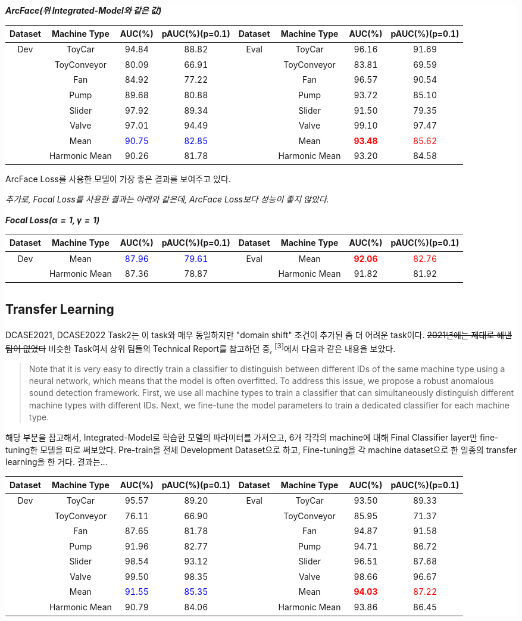 ***ArcFace(위 Integrated-Model와 같은 값)***

|Dataset|Machine Type|AUC(%)|pAUC(%)(p=0.1)|Dataset|Machine Type|AUC(%)|pAUC(%)(p=0.1)|
|:---:|:---:|:---:|:---:|:---:|:---:|:---:|:---:|
|Dev|ToyCar|94.84|88.82|Eval|ToyCar|96.16|91.69|
||ToyConveyor|80.09|66.91||ToyConveyor|83.81|69.59|
||Fan|84.92|77.22||Fan|96.57|90.54|
||Pump|89.68|80.88||Pump|93.72|85.10|
||Slider|97.92|89.34||Slider|91.50|79.35|
||Valve|97.01|94.49||Valve|99.10|97.47|
||Mean|<span style="color:blue">90.75</span>|<span style="color:blue">82.85</span>||Mean|<span style="color:red">**93.48**</span>|<span style="color:red">85.62</span>|
||Harmonic Mean|90.26|81.78||Harmonic Mean|93.20|84.58|

ArcFace Loss를 사용한 모델이 가장 좋은 결과를 보여주고 있다.

*추가로, Focal Loss를 사용한 결과는 아래와 같은데, ArcFace Loss보다 성능이 좋지 않았다.*

***Focal Loss($\alpha =1, \gamma =1$)***

|Dataset|Machine Type|AUC(%)|pAUC(%)(p=0.1)|Dataset|Machine Type|AUC(%)|pAUC(%)(p=0.1)|
|:---:|:---:|:---:|:---:|:---:|:---:|:---:|:---:|
|Dev|Mean|<span style="color:blue">87.96</span>|<span style="color:blue">79.61</span>|Eval|Mean|<span style="color:red">**92.06**</span>|<span style="color:red">82.76</span>|
||Harmonic Mean|87.36|78.87||Harmonic Mean|91.82|81.92|

## Transfer Learning
DCASE2021, DCASE2022 Task2는 이 task와 매우 동일하지만 "domain shift" 조건이 추가된 좀 더 어려운 task이다. ~~2021년에는 제대로 해낸 팀이 없었다~~
비슷한 Task여서 상위 팀들의 Technical Report를 참고하던 중, <sup>[3]</sup>에서 다음과 같은 내용을 보았다.
> Note that it is very easy to directly train a classifier to distinguish between different IDs of the same machine type using a neural network, which means that the model is often overfitted. To address this issue, we propose a robust anomalous sound detection framework. First, we use all machine types to train a classifier that can simultaneously distinguish different machine types with different IDs. Next, we fine-tune the model parameters to train a dedicated classifier for each machine type.

해당 부분을 참고해서, Integrated-Model로 학습한 모델의 파라미터를 가져오고, 6개 각각의 machine에 대해 Final Classifier layer만 fine-tuning한 모델을 따로 써보았다. Pre-train을 전체 Development Dataset으로 하고, Fine-tuning을 각 machine dataset으로 한 일종의 transfer learning을 한 거다.
결과는...

|Dataset|Machine Type|AUC(%)|pAUC(%)(p=0.1)|Dataset|Machine Type|AUC(%)|pAUC(%)(p=0.1)|
|:---:|:---:|:---:|:---:|:---:|:---:|:---:|:---:|
|Dev|ToyCar|95.57|89.20|Eval|ToyCar|93.50|89.33|
||ToyConveyor|76.11|66.90||ToyConveyor|85.95|71.37|
||Fan|87.65|81.78||Fan|94.87|91.58|
||Pump|91.96|82.77||Pump|94.71|86.72|
||Slider|98.54|93.12||Slider|96.51|87.68|
||Valve|99.50|98.35||Valve|98.66|96.67|
||Mean|<span style="color:blue">91.55</span>|<span style="color:blue">85.35</span>||Mean|<span style="color:red">**94.03**</span>|<span style="color:red">87.22</span>|
||Harmonic Mean|90.79|84.06||Harmonic Mean|93.86|86.45|
